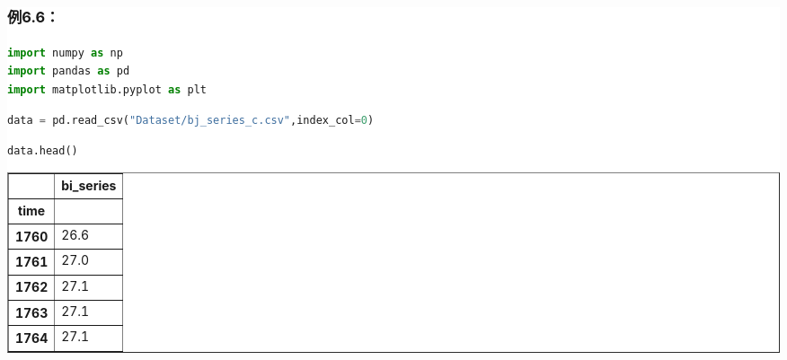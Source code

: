 ### 例6.6：

```python
import numpy as np
import pandas as pd
import matplotlib.pyplot as plt
```


```python
data = pd.read_csv("Dataset/bj_series_c.csv",index_col=0)
```


```python
data.head()
```

<table border="1" class="dataframe">
  <thead>
    <tr style="text-align: right;">
      <th></th>
      <th>bi_series</th>
    </tr>
    <tr>
      <th>time</th>
      <th></th>
    </tr>
  </thead>
  <tbody>
    <tr>
      <th>1760</th>
      <td>26.6</td>
    </tr>
    <tr>
      <th>1761</th>
      <td>27.0</td>
    </tr>
    <tr>
      <th>1762</th>
      <td>27.1</td>
    </tr>
    <tr>
      <th>1763</th>
      <td>27.1</td>
    </tr>
    <tr>
      <th>1764</th>
      <td>27.1</td>
    </tr>
  </tbody>
</table>



